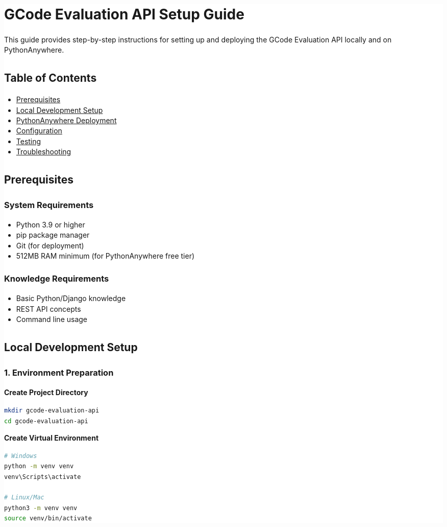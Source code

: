 # GCode Evaluation API Setup Guide

This guide provides step-by-step instructions for setting up and deploying the GCode Evaluation API locally and on PythonAnywhere.

## Table of Contents

- [Prerequisites](#prerequisites)
- [Local Development Setup](#local-development-setup)
- [PythonAnywhere Deployment](#pythonanywhere-deployment)
- [Configuration](#configuration)
- [Testing](#testing)
- [Troubleshooting](#troubleshooting)

## Prerequisites

### System Requirements

- Python 3.9 or higher
- pip package manager
- Git (for deployment)
- 512MB RAM minimum (for PythonAnywhere free tier)

### Knowledge Requirements

- Basic Python/Django knowledge
- REST API concepts
- Command line usage

## Local Development Setup

### 1. Environment Preparation

**Create Project Directory**

```bash
mkdir gcode-evaluation-api
cd gcode-evaluation-api
```

**Create Virtual Environment**

```bash
# Windows
python -m venv venv
venv\Scripts\activate

# Linux/Mac
python3 -m venv venv
source venv/bin/activate
```

